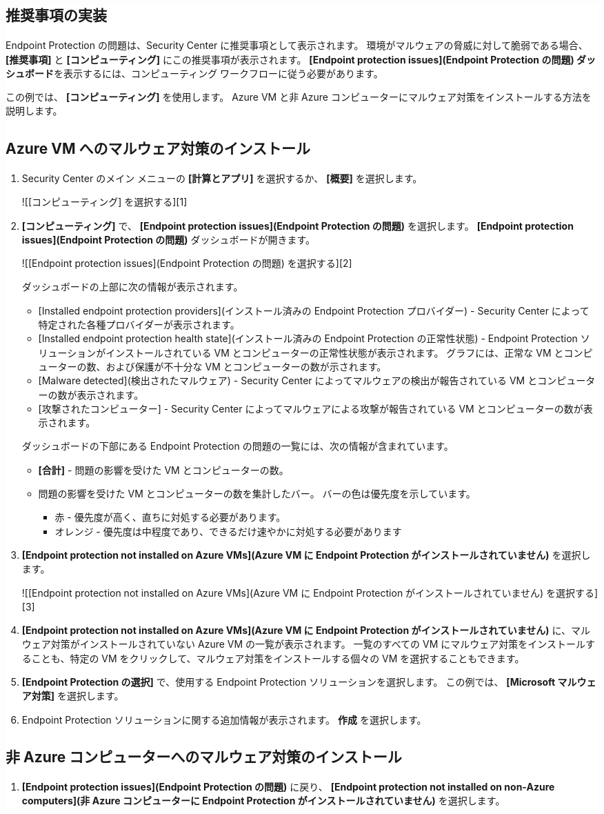 ## <a name="implement-the-recommendation"></a>推奨事項の実装
Endpoint Protection の問題は、Security Center に推奨事項として表示されます。 環境がマルウェアの脅威に対して脆弱である場合、 **[推奨事項]** と **[コンピューティング]** にこの推奨事項が表示されます。 **[Endpoint protection issues]\(Endpoint Protection の問題\) ダッシュボード**を表示するには、コンピューティング ワークフローに従う必要があります。

この例では、 **[コンピューティング]** を使用します。  Azure VM と非 Azure コンピューターにマルウェア対策をインストールする方法を説明します。

## <a name="install-antimalware-on-azure-vms"></a>Azure VM へのマルウェア対策のインストール

1. Security Center のメイン メニューの **[計算とアプリ]** を選択するか、 **[概要]** を選択します。

   ![[コンピューティング] を選択する][1]

2. **[コンピューティング]** で、 **[Endpoint protection issues]\(Endpoint Protection の問題\)** を選択します。 **[Endpoint protection issues]\(Endpoint Protection の問題\)** ダッシュボードが開きます。

   ![[Endpoint protection issues]\(Endpoint Protection の問題\) を選択する][2]

   ダッシュボードの上部に次の情報が表示されます。

   - [Installed endpoint protection providers]\(インストール済みの Endpoint Protection プロバイダー\) - Security Center によって特定された各種プロバイダーが表示されます。
   - [Installed endpoint protection health state]\(インストール済みの Endpoint Protection の正常性状態\) - Endpoint Protection ソリューションがインストールされている VM とコンピューターの正常性状態が表示されます。 グラフには、正常な VM とコンピューターの数、および保護が不十分な VM とコンピューターの数が示されます。
   - [Malware detected]\(検出されたマルウェア\) - Security Center によってマルウェアの検出が報告されている VM とコンピューターの数が表示されます。
   - [攻撃されたコンピューター] - Security Center によってマルウェアによる攻撃が報告されている VM とコンピューターの数が表示されます。

   ダッシュボードの下部にある Endpoint Protection の問題の一覧には、次の情報が含まれています。  

   - **[合計]** - 問題の影響を受けた VM とコンピューターの数。
   - 問題の影響を受けた VM とコンピューターの数を集計したバー。 バーの色は優先度を示しています。

      - 赤 - 優先度が高く、直ちに対処する必要があります。
      - オレンジ - 優先度は中程度であり、できるだけ速やかに対処する必要があります

3. **[Endpoint protection not installed on Azure VMs]\(Azure VM に Endpoint Protection がインストールされていません\)** を選択します。

   ![[Endpoint protection not installed on Azure VMs]\(Azure VM に Endpoint Protection がインストールされていません\) を選択する][3]

4. **[Endpoint protection not installed on Azure VMs]\(Azure VM に Endpoint Protection がインストールされていません\)** に、マルウェア対策がインストールされていない Azure VM の一覧が表示されます。  一覧のすべての VM にマルウェア対策をインストールすることも、特定の VM をクリックして、マルウェア対策をインストールする個々の VM を選択することもできます。
5. **[Endpoint Protection の選択]** で、使用する Endpoint Protection ソリューションを選択します。 この例では、 **[Microsoft マルウェア対策]** を選択します。
6. Endpoint Protection ソリューションに関する追加情報が表示されます。 **作成** を選択します。

## <a name="install-antimalware-on-non-azure-computers"></a>非 Azure コンピューターへのマルウェア対策のインストール

1. **[Endpoint protection issues]\(Endpoint Protection の問題\)** に戻り、 **[Endpoint protection not installed on non-Azure computers]\(非 Azure コンピューターに Endpoint Protection がインストールされていません\)** を選択します。
